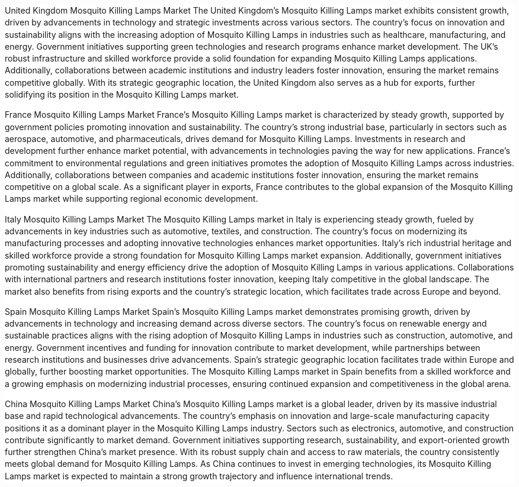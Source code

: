 United Kingdom Mosquito Killing Lamps Market
The United Kingdom’s Mosquito Killing Lamps market exhibits consistent growth, driven by advancements in technology and strategic investments across various sectors. The country’s focus on innovation and sustainability aligns with the increasing adoption of Mosquito Killing Lamps in industries such as healthcare, manufacturing, and energy. Government initiatives supporting green technologies and research programs enhance market development. The UK’s robust infrastructure and skilled workforce provide a solid foundation for expanding Mosquito Killing Lamps applications. Additionally, collaborations between academic institutions and industry leaders foster innovation, ensuring the market remains competitive globally. With its strategic geographic location, the United Kingdom also serves as a hub for exports, further solidifying its position in the Mosquito Killing Lamps market.

France Mosquito Killing Lamps Market
France’s Mosquito Killing Lamps market is characterized by steady growth, supported by government policies promoting innovation and sustainability. The country’s strong industrial base, particularly in sectors such as aerospace, automotive, and pharmaceuticals, drives demand for Mosquito Killing Lamps. Investments in research and development further enhance market potential, with advancements in technologies paving the way for new applications. France’s commitment to environmental regulations and green initiatives promotes the adoption of Mosquito Killing Lamps across industries. Additionally, collaborations between companies and academic institutions foster innovation, ensuring the market remains competitive on a global scale. As a significant player in exports, France contributes to the global expansion of the Mosquito Killing Lamps market while supporting regional economic development.

Italy Mosquito Killing Lamps Market
The Mosquito Killing Lamps market in Italy is experiencing steady growth, fueled by advancements in key industries such as automotive, textiles, and construction. The country’s focus on modernizing its manufacturing processes and adopting innovative technologies enhances market opportunities. Italy’s rich industrial heritage and skilled workforce provide a strong foundation for Mosquito Killing Lamps market expansion. Additionally, government initiatives promoting sustainability and energy efficiency drive the adoption of Mosquito Killing Lamps in various applications. Collaborations with international partners and research institutions foster innovation, keeping Italy competitive in the global landscape. The market also benefits from rising exports and the country’s strategic location, which facilitates trade across Europe and beyond.

Spain Mosquito Killing Lamps Market
Spain’s Mosquito Killing Lamps market demonstrates promising growth, driven by advancements in technology and increasing demand across diverse sectors. The country’s focus on renewable energy and sustainable practices aligns with the rising adoption of Mosquito Killing Lamps in industries such as construction, automotive, and energy. Government incentives and funding for innovation contribute to market development, while partnerships between research institutions and businesses drive advancements. Spain’s strategic geographic location facilitates trade within Europe and globally, further boosting market opportunities. The Mosquito Killing Lamps market in Spain benefits from a skilled workforce and a growing emphasis on modernizing industrial processes, ensuring continued expansion and competitiveness in the global arena.

China Mosquito Killing Lamps Market
China’s Mosquito Killing Lamps market is a global leader, driven by its massive industrial base and rapid technological advancements. The country’s emphasis on innovation and large-scale manufacturing capacity positions it as a dominant player in the Mosquito Killing Lamps industry. Sectors such as electronics, automotive, and construction contribute significantly to market demand. Government initiatives supporting research, sustainability, and export-oriented growth further strengthen China’s market presence. With its robust supply chain and access to raw materials, the country consistently meets global demand for Mosquito Killing Lamps. As China continues to invest in emerging technologies, its Mosquito Killing Lamps market is expected to maintain a strong growth trajectory and influence international trends.
